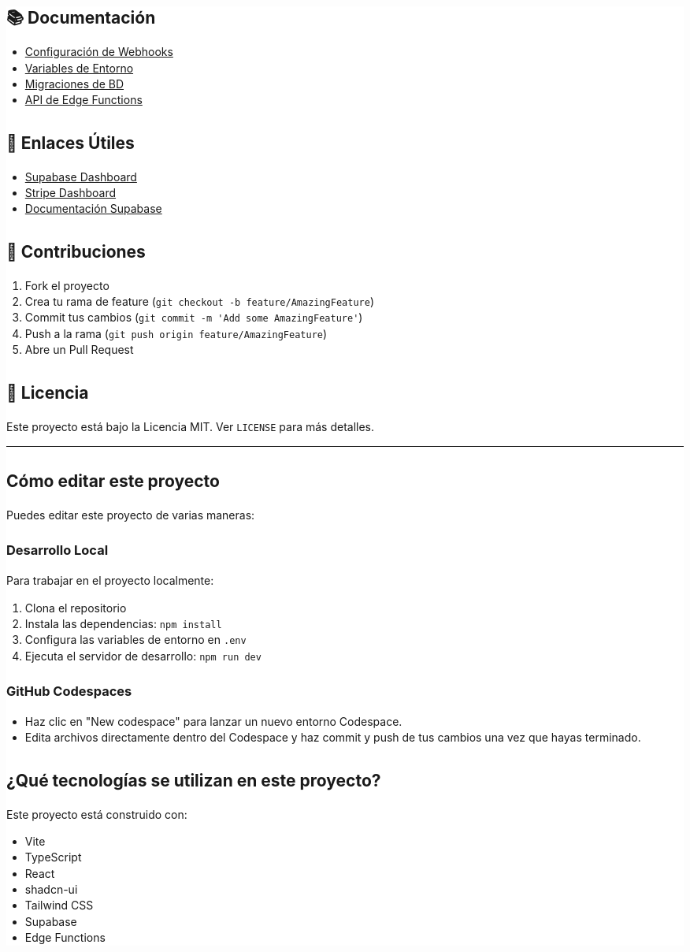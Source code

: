 ## 📚 Documentación

- [Configuración de Webhooks](supabase/webhooks-config.md)
- [Variables de Entorno](supabase/.env.functions)
- [Migraciones de BD](supabase/migrations/)
- [API de Edge Functions](docs/api.md)

## 🔗 Enlaces Útiles

- [Supabase Dashboard](https://supabase.com/dashboard)
- [Stripe Dashboard](https://dashboard.stripe.com)
- [Documentación Supabase](https://docs.supabase.com)

## 🤝 Contribuciones

1. Fork el proyecto
2. Crea tu rama de feature (`git checkout -b feature/AmazingFeature`)
3. Commit tus cambios (`git commit -m 'Add some AmazingFeature'`)
4. Push a la rama (`git push origin feature/AmazingFeature`)
5. Abre un Pull Request

## 📄 Licencia

Este proyecto está bajo la Licencia MIT. Ver `LICENSE` para más detalles.

---

## Cómo editar este proyecto

Puedes editar este proyecto de varias maneras:

### Desarrollo Local

Para trabajar en el proyecto localmente:

1. Clona el repositorio
2. Instala las dependencias: `npm install`
3. Configura las variables de entorno en `.env`
4. Ejecuta el servidor de desarrollo: `npm run dev`

### GitHub Codespaces

- Haz clic en "New codespace" para lanzar un nuevo entorno Codespace.
- Edita archivos directamente dentro del Codespace y haz commit y push de tus cambios una vez que hayas terminado.

## ¿Qué tecnologías se utilizan en este proyecto?

Este proyecto está construido con:

- Vite
- TypeScript
- React
- shadcn-ui
- Tailwind CSS
- Supabase
- Edge Functions
